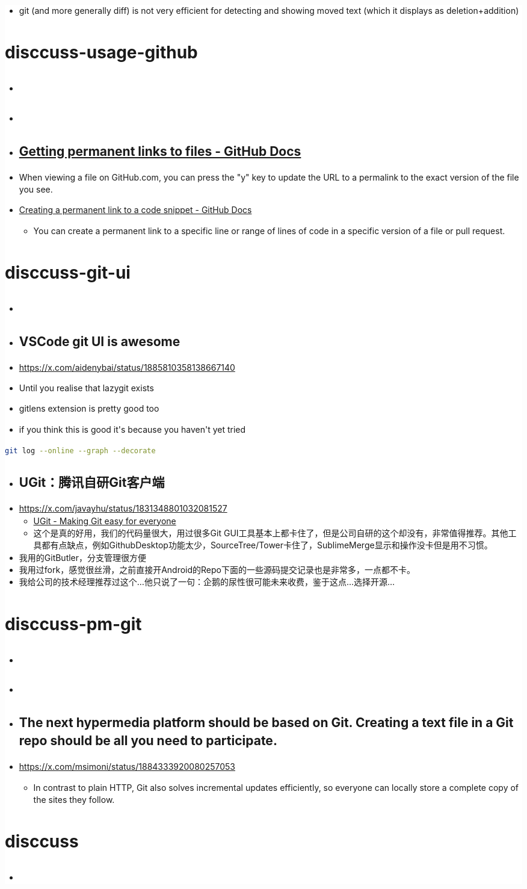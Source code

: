 - git (and more generally diff) is not very efficient for detecting and showing moved text (which it displays as deletion+addition)
# disccuss-usage-github
- ## 

- ## 

- ## [Getting permanent links to files - GitHub Docs](https://docs.github.com/en/repositories/working-with-files/using-files/getting-permanent-links-to-files)
- When viewing a file on GitHub.com, you can press the "y" key to update the URL to a permalink to the exact version of the file you see.
- [Creating a permanent link to a code snippet - GitHub Docs](https://docs.github.com/en/get-started/writing-on-github/working-with-advanced-formatting/creating-a-permanent-link-to-a-code-snippet)
  - You can create a permanent link to a specific line or range of lines of code in a specific version of a file or pull request.

# disccuss-git-ui
- ## 

- ## VSCode git UI is awesome
- https://x.com/aidenybai/status/1885810358138667140
- Until you realise that lazygit exists
- gitlens extension is pretty good too

- if you think this is good it's because you haven't yet tried 

```sh
git log --online --graph --decorate
```

- ## UGit：腾讯自研Git客户端
- https://x.com/javayhu/status/1831348801032081527
  - [UGit - Making Git easy for everyone](https://ugit.qq.com/en/)
  - 这个是真的好用，我们的代码量很大，用过很多Git GUI工具基本上都卡住了，但是公司自研的这个却没有，非常值得推荐。其他工具都有点缺点，例如GithubDesktop功能太少，SourceTree/Tower卡住了，SublimeMerge显示和操作没卡但是用不习惯。
- 我用的GitButler，分支管理很方便
- 我用过fork，感觉很丝滑，之前直接开Android的Repo下面的一些源码提交记录也是非常多，一点都不卡。
- 我给公司的技术经理推荐过这个…他只说了一句：企鹅的尿性很可能未来收费，鉴于这点…选择开源…

# disccuss-pm-git
- ## 

- ## 

- ## The next hypermedia platform should be based on Git. Creating a text file in a Git repo should be all you need to participate. 
- https://x.com/msimoni/status/1884333920080257053
  - In contrast to plain HTTP, Git also solves incremental updates efficiently, so everyone can locally store a complete copy of the sites they follow.

# disccuss
- ## 
